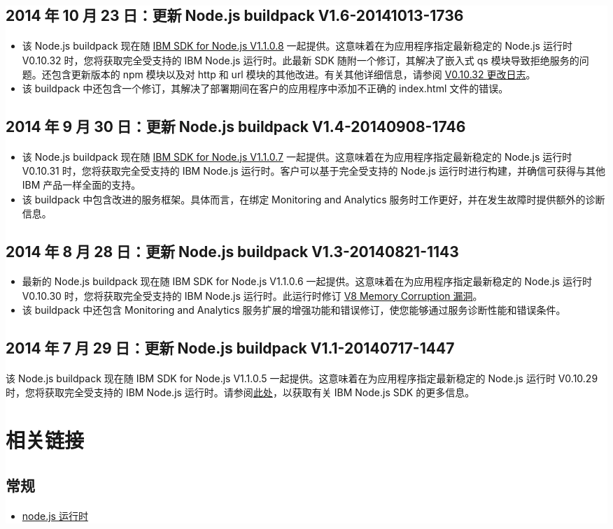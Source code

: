 ## 2014 年 10 月 23 日：更新 Node.js buildpack V1.6-20141013-1736

* 该 Node.js buildpack 现在随 [IBM SDK for Node.js V1.1.0.8](https://developer.ibm.com/node/sdk/) 一起提供。这意味着在为应用程序指定最新稳定的 Node.js 运行时 V0.10.32 时，您将获取完全受支持的 IBM Node.js 运行时。此最新 SDK 随附一个修订，其解决了嵌入式 qs 模块导致拒绝服务的问题。还包含更新版本的 npm 模块以及对 http 和 url 模块的其他改进。有关其他详细信息，请参阅 [V0.10.32 更改日志](https://raw.githubusercontent.com/joyent/node/v0.10.32/ChangeLog)。
* 该 buildpack 中还包含一个修订，其解决了部署期间在客户的应用程序中添加不正确的 index.html 文件的错误。

## 2014 年 9 月 30 日：更新 Node.js buildpack V1.4-20140908-1746

* 该 Node.js buildpack 现在随 [IBM SDK for Node.js V1.1.0.7](https://developer.ibm.com/node/sdk/) 一起提供。这意味着在为应用程序指定最新稳定的 Node.js 运行时 V0.10.31 时，您将获取完全受支持的 IBM Node.js 运行时。客户可以基于完全受支持的 Node.js 运行时进行构建，并确信可获得与其他 IBM 产品一样全面的支持。
* 该 buildpack 中包含改进的服务框架。具体而言，在绑定 Monitoring and Analytics 服务时工作更好，并在发生故障时提供额外的诊断信息。

## 2014 年 8 月 28 日：更新 Node.js buildpack V1.3-20140821-1143

* 最新的 Node.js buildpack 现在随 IBM SDK for Node.js V1.1.0.6 一起提供。这意味着在为应用程序指定最新稳定的 Node.js 运行时 V0.10.30 时，您将获取完全受支持的 IBM Node.js 运行时。此运行时修订 [ V8 Memory Corruption 漏洞](http://blog.nodejs.org/2014/07/31/v8-memory-corruption-stack-overflow)。
* 该 buildpack 中还包含 Monitoring and Analytics 服务扩展的增强功能和错误修订，使您能够通过服务诊断性能和错误条件。

## 2014 年 7 月 29 日：更新 Node.js buildpack V1.1-20140717-1447

该 Node.js buildpack 现在随 IBM SDK for Node.js V1.1.0.5 一起提供。这意味着在为应用程序指定最新稳定的 Node.js 运行时 V0.10.29 时，您将获取完全受支持的 IBM Node.js 运行时。请参阅[此处](https://developer.ibm.com/node/sdk/)，以获取有关 IBM Node.js SDK 的更多信息。

# 相关链接
## 常规
* [node.js 运行时](index.html)
